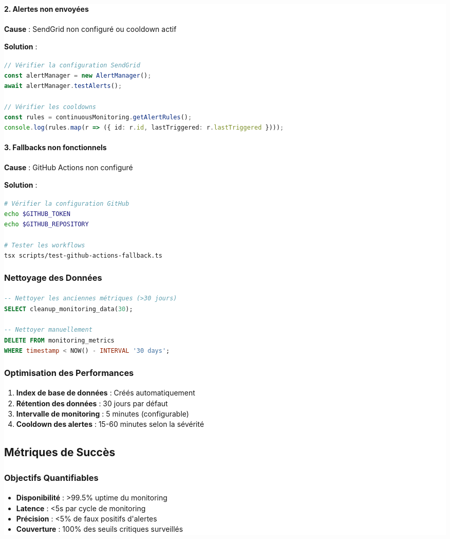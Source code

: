 #### 2. Alertes non envoyées

**Cause** : SendGrid non configuré ou cooldown actif

**Solution** :
```typescript
// Vérifier la configuration SendGrid
const alertManager = new AlertManager();
await alertManager.testAlerts();

// Vérifier les cooldowns
const rules = continuousMonitoring.getAlertRules();
console.log(rules.map(r => ({ id: r.id, lastTriggered: r.lastTriggered })));
```

#### 3. Fallbacks non fonctionnels

**Cause** : GitHub Actions non configuré

**Solution** :
```bash
# Vérifier la configuration GitHub
echo $GITHUB_TOKEN
echo $GITHUB_REPOSITORY

# Tester les workflows
tsx scripts/test-github-actions-fallback.ts
```

### Nettoyage des Données

```sql
-- Nettoyer les anciennes métriques (>30 jours)
SELECT cleanup_monitoring_data(30);

-- Nettoyer manuellement
DELETE FROM monitoring_metrics 
WHERE timestamp < NOW() - INTERVAL '30 days';
```

### Optimisation des Performances

1. **Index de base de données** : Créés automatiquement
2. **Rétention des données** : 30 jours par défaut
3. **Intervalle de monitoring** : 5 minutes (configurable)
4. **Cooldown des alertes** : 15-60 minutes selon la sévérité

## Métriques de Succès

### Objectifs Quantifiables

- **Disponibilité** : >99.5% uptime du monitoring
- **Latence** : <5s par cycle de monitoring
- **Précision** : <5% de faux positifs d'alertes
- **Couverture** : 100% des seuils critiques surveillés
